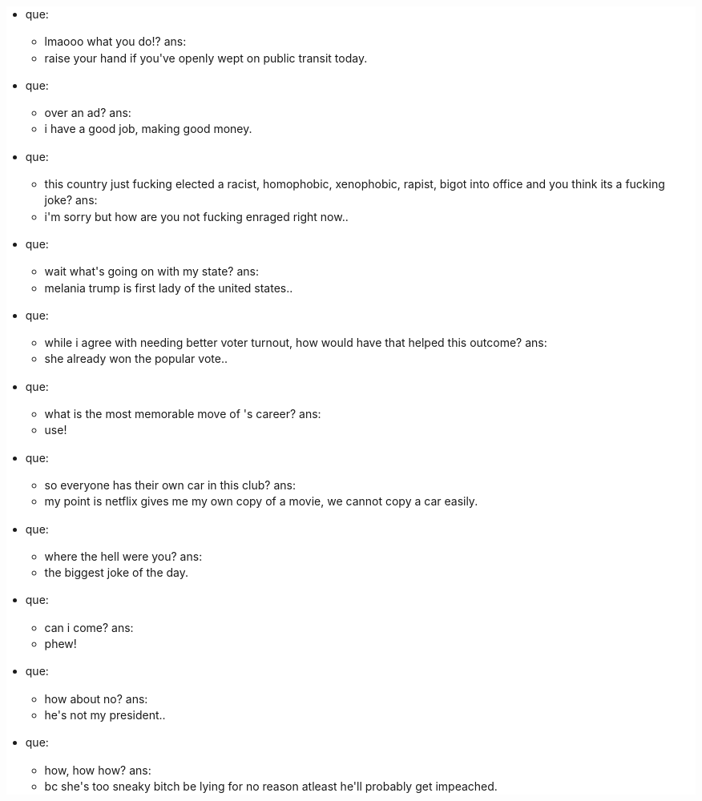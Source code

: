 - que:
  - lmaooo what you do!?
  ans:
  - raise your hand if you've openly wept on public transit today.

- que:
  - over an ad?
  ans:
  - i have a good job, making good money.

- que:
  - this country just fucking elected a racist, homophobic, xenophobic, rapist, bigot into office and you think its a fucking joke?
  ans:
  - i'm sorry but how are you not fucking enraged right now..

- que:
  - wait what's going on with my state?
  ans:
  - melania trump is first lady of the united states..

- que:
  - while i agree with needing better voter turnout, how would have that helped this outcome?
  ans:
  - she already won the popular vote..

- que:
  - what is the most memorable move of 's career?
  ans:
  - use!

- que:
  - so everyone has their own car in this club?
  ans:
  - my point is netflix gives me my own copy of a movie, we cannot copy a car easily.

- que:
  - where the hell were you?
  ans:
  - the biggest joke of the day.

- que:
  - can i come?
  ans:
  - phew!

- que:
  - how about no?
  ans:
  - he's not my president..

- que:
  - how, how how?
  ans:
  - bc she's too sneaky bitch be lying for no reason atleast he'll probably get impeached.
